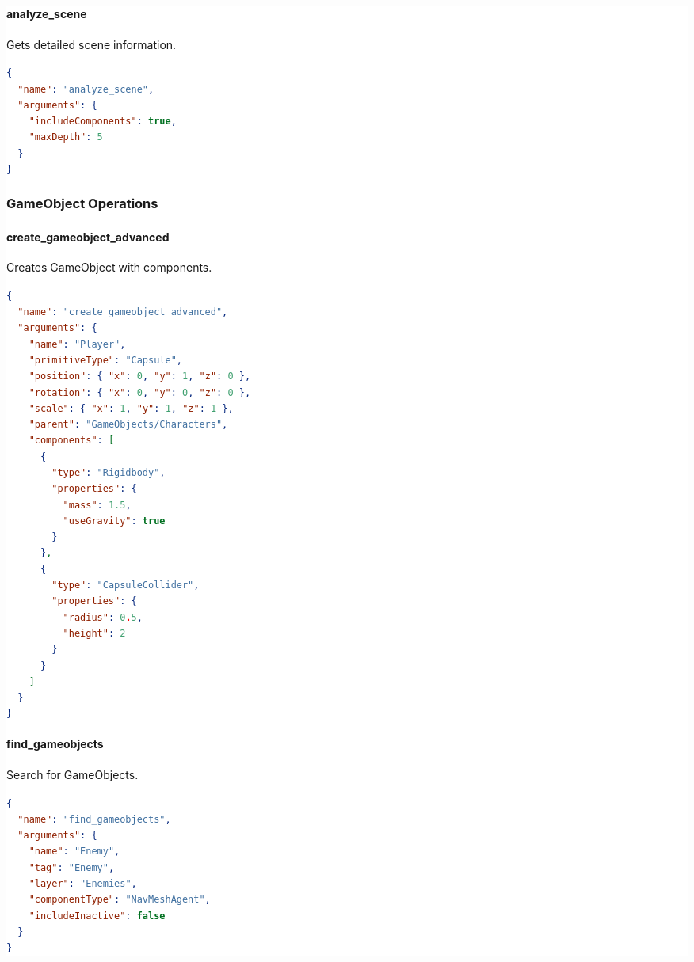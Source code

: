 #### analyze_scene
Gets detailed scene information.

```json
{
  "name": "analyze_scene",
  "arguments": {
    "includeComponents": true,
    "maxDepth": 5
  }
}
```

### GameObject Operations

#### create_gameobject_advanced
Creates GameObject with components.

```json
{
  "name": "create_gameobject_advanced",
  "arguments": {
    "name": "Player",
    "primitiveType": "Capsule",
    "position": { "x": 0, "y": 1, "z": 0 },
    "rotation": { "x": 0, "y": 0, "z": 0 },
    "scale": { "x": 1, "y": 1, "z": 1 },
    "parent": "GameObjects/Characters",
    "components": [
      {
        "type": "Rigidbody",
        "properties": {
          "mass": 1.5,
          "useGravity": true
        }
      },
      {
        "type": "CapsuleCollider",
        "properties": {
          "radius": 0.5,
          "height": 2
        }
      }
    ]
  }
}
```

#### find_gameobjects
Search for GameObjects.

```json
{
  "name": "find_gameobjects",
  "arguments": {
    "name": "Enemy",
    "tag": "Enemy",
    "layer": "Enemies",
    "componentType": "NavMeshAgent",
    "includeInactive": false
  }
}
```
